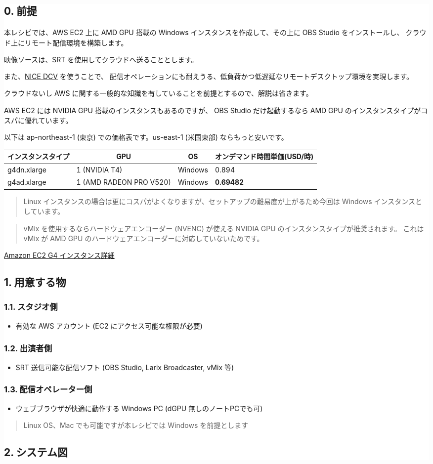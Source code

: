## 0. 前提

本レシピでは、AWS EC2 上に AMD GPU 搭載の Windows インスタンスを作成して、その上に OBS Studio をインストールし、
クラウド上にリモート配信環境を構築します。

映像ソースは、SRT を使用してクラウドへ送ることとします。

また、[NICE DCV](https://aws.amazon.com/jp/hpc/dcv/) を使うことで、
配信オペレーションにも耐えうる、低負荷かつ低遅延なリモートデスクトップ環境を実現します。

クラウドないし AWS に関する一般的な知識を有していることを前提とするので、解説は省きます。

AWS EC2 には NVIDIA GPU 搭載のインスタンスもあるのですが、
OBS Studio だけ起動するなら AMD GPU のインスタンスタイプがコスパに優れています。

以下は ap-northeast-1 (東京) での価格表です。us-east-1 (米国東部) ならもっと安いです。

| インスタンスタイプ   | GPU                     | OS      | オンデマンド時間単価(USD/時) |
|-------------|-------------------------|---------|-------------------|
| g4dn.xlarge | 1 (NVIDIA T4)           | Windows | 0.894             |
| g4ad.xlarge | 1 (AMD RADEON PRO V520) | Windows | **0.69482**       |

> Linux インスタンスの場合は更にコスパがよくなりますが、セットアップの難易度が上がるため今回は Windows インスタンスとしています。

> vMix を使用するならハードウェアエンコーダー (NVENC) が使える NVIDIA GPU のインスタンスタイプが推奨されます。
> これは vMix が AMD GPU のハードウェアエンコーダーに対応していないためです。

[Amazon EC2 G4 インスタンス詳細](https://aws.amazon.com/jp/ec2/instance-types/g4/)

## 1. 用意する物

### 1.1. スタジオ側

- 有効な AWS アカウント (EC2 にアクセス可能な権限が必要)

### 1.2. 出演者側

- SRT 送信可能な配信ソフト (OBS Studio, Larix Broadcaster, vMix 等)

### 1.3. 配信オペレーター側

- ウェブブラウザが快適に動作する Windows PC (dGPU 無しのノートPCでも可)

> Linux OS、Mac でも可能ですが本レシピでは Windows を前提とします

## 2. システム図
